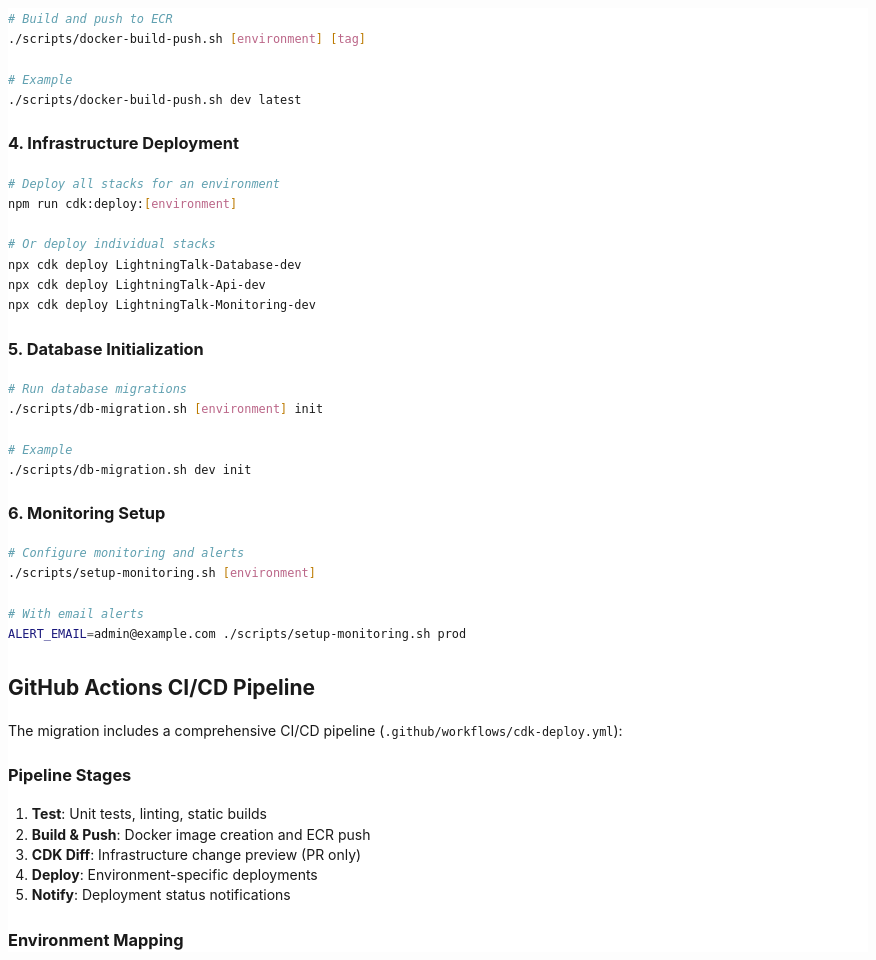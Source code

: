 ```bash
# Build and push to ECR
./scripts/docker-build-push.sh [environment] [tag]

# Example
./scripts/docker-build-push.sh dev latest
```

### 4. Infrastructure Deployment

```bash
# Deploy all stacks for an environment
npm run cdk:deploy:[environment]

# Or deploy individual stacks
npx cdk deploy LightningTalk-Database-dev
npx cdk deploy LightningTalk-Api-dev
npx cdk deploy LightningTalk-Monitoring-dev
```

### 5. Database Initialization

```bash
# Run database migrations
./scripts/db-migration.sh [environment] init

# Example
./scripts/db-migration.sh dev init
```

### 6. Monitoring Setup

```bash
# Configure monitoring and alerts
./scripts/setup-monitoring.sh [environment]

# With email alerts
ALERT_EMAIL=admin@example.com ./scripts/setup-monitoring.sh prod
```

## GitHub Actions CI/CD Pipeline

The migration includes a comprehensive CI/CD pipeline
(`.github/workflows/cdk-deploy.yml`):

### Pipeline Stages

1. **Test**: Unit tests, linting, static builds
2. **Build & Push**: Docker image creation and ECR push
3. **CDK Diff**: Infrastructure change preview (PR only)
4. **Deploy**: Environment-specific deployments
5. **Notify**: Deployment status notifications

### Environment Mapping
